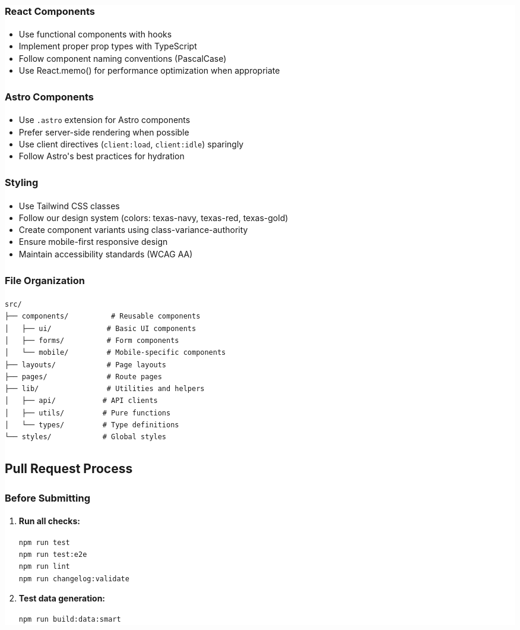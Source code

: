 ### React Components

- Use functional components with hooks
- Implement proper prop types with TypeScript
- Follow component naming conventions (PascalCase)
- Use React.memo() for performance optimization when appropriate

### Astro Components

- Use `.astro` extension for Astro components
- Prefer server-side rendering when possible
- Use client directives (`client:load`, `client:idle`) sparingly
- Follow Astro's best practices for hydration

### Styling

- Use Tailwind CSS classes
- Follow our design system (colors: texas-navy, texas-red, texas-gold)
- Create component variants using class-variance-authority
- Ensure mobile-first responsive design
- Maintain accessibility standards (WCAG AA)

### File Organization

```
src/
├── components/          # Reusable components
│   ├── ui/             # Basic UI components
│   ├── forms/          # Form components
│   └── mobile/         # Mobile-specific components
├── layouts/            # Page layouts
├── pages/              # Route pages
├── lib/                # Utilities and helpers
│   ├── api/           # API clients
│   ├── utils/         # Pure functions
│   └── types/         # Type definitions
└── styles/            # Global styles
```

## Pull Request Process

### Before Submitting

1. **Run all checks:**
   ```bash
   npm run test
   npm run test:e2e  
   npm run lint
   npm run changelog:validate
   ```

2. **Test data generation:**
   ```bash
   npm run build:data:smart
   ```
